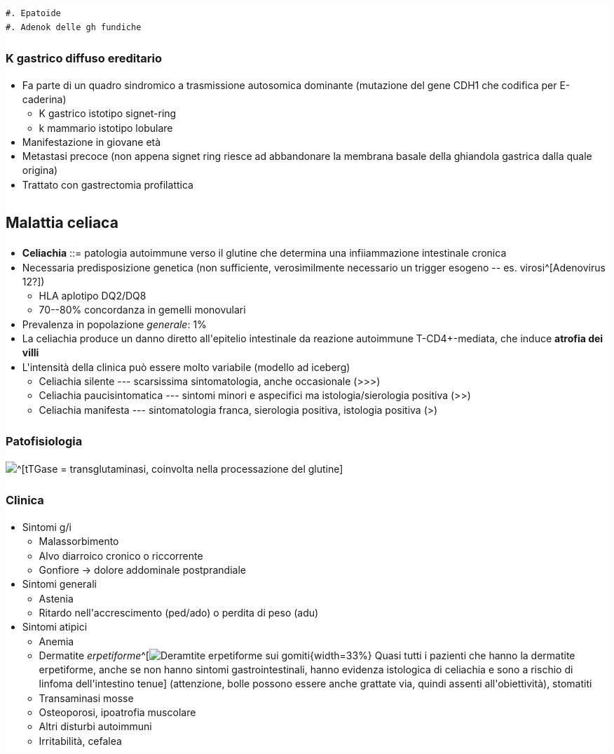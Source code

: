 	#. Epatoide
	#. Adenok delle gh fundiche

### K gastrico diffuso ereditario
- Fa parte di un quadro sindromico a trasmissione autosomica dominante (mutazione del gene CDH1 che codifica per E-caderina)
	- K gastrico istotipo signet-ring
	- k mammario istotipo lobulare
- Manifestazione in giovane età
- Metastasi precoce (non appena signet ring riesce ad abbandonare la membrana basale della ghiandola gastrica dalla quale origina)
- Trattato con gastrectomia profilattica

## Malattia celiaca
- __Celiachia__ ::= patologia autoimmune verso il glutine che determina una infiiammazione intestinale cronica
- Necessaria predisposizione genetica (non sufficiente, verosimilmente necessario un trigger esogeno -- es. virosi^[Adenovirus 12?])
	- HLA aplotipo DQ2/DQ8
	- 70--80% concordanza in gemelli monovulari
- Prevalenza in popolazione _generale_: 1%
- La celiachia produce un danno diretto all'epitelio intestinale da reazione autoimmune T-CD4+-mediata, che induce __atrofia dei villi__
- L'intensità della clinica può essere molto variabile (modello ad iceberg)
	- Celiachia silente --- scarsissima sintomatologia, anche occasionale (>>>)
	- Celiachia paucisintomatica --- sintomi minori e aspecifici ma istologia/sierologia positiva (>>)
	- Celiachia manifesta --- sintomatologia franca, sierologia positiva, istologia positiva (>)



### Patofisiologia
![](img/patogenesiceliachia.png)^[tTGase = transglutaminasi, coinvolta nella processazione del glutine]  

### Clinica
- Sintomi g/i
	- Malassorbimento
	- Alvo diarroico cronico o riccorrente
	- Gonfiore → dolore addominale postprandiale
- Sintomi generali
	- Astenia
	- Ritardo nell'accrescimento (ped/ado) o perdita di peso (adu)
- Sintomi atipici
	- Anemia
	- Dermatite _erpetiforme_^[![Deramtite erpetiforme sui gomiti](https://www.msdmanuals.com/-/media/manual/professional/images/4/9/9/499-dermatitis-herpetiformis-slide-10-spriinger-high_it.jpg?thn=0&sc_lang=it){width=33%} Quasi tutti i pazienti che hanno la dermatite erpetiforme, anche se non hanno sintomi gastrointestinali, hanno evidenza istologica di celiachia e sono a rischio di linfoma dell'intestino tenue] (attenzione, bolle possono essere anche grattate via, quindi assenti all'obiettività), stomatiti
	- Transaminasi mosse
	- Osteoporosi, ipoatrofia muscolare
	- Altri disturbi autoimmuni
	- Irritabilità, cefalea


[^clas]: Questa classificazione non si limita al k esofageo, ma può essere usata per tutti i tumori epiteliali dell'apparato g/i per valutare l'invasione della mucosa e della sottomucosa. Tuttavia:
